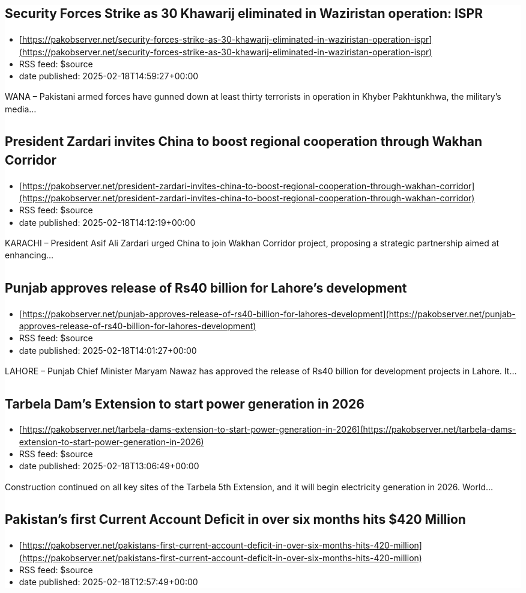 ## Security Forces Strike as 30 Khawarij eliminated in Waziristan operation: ISPR
 - [https://pakobserver.net/security-forces-strike-as-30-khawarij-eliminated-in-waziristan-operation-ispr](https://pakobserver.net/security-forces-strike-as-30-khawarij-eliminated-in-waziristan-operation-ispr)
 - RSS feed: $source
 - date published: 2025-02-18T14:59:27+00:00

WANA – Pakistani armed forces have gunned down at least thirty terrorists in operation in Khyber Pakhtunkhwa, the military&#8217;s media…

## President Zardari invites China to boost regional cooperation through Wakhan Corridor
 - [https://pakobserver.net/president-zardari-invites-china-to-boost-regional-cooperation-through-wakhan-corridor](https://pakobserver.net/president-zardari-invites-china-to-boost-regional-cooperation-through-wakhan-corridor)
 - RSS feed: $source
 - date published: 2025-02-18T14:12:19+00:00

KARACHI – President Asif Ali Zardari urged China to join Wakhan Corridor project, proposing a strategic partnership aimed at enhancing…

## Punjab approves release of Rs40 billion for Lahore’s development
 - [https://pakobserver.net/punjab-approves-release-of-rs40-billion-for-lahores-development](https://pakobserver.net/punjab-approves-release-of-rs40-billion-for-lahores-development)
 - RSS feed: $source
 - date published: 2025-02-18T14:01:27+00:00

LAHORE &#8211; Punjab Chief Minister Maryam Nawaz has approved the release of Rs40 billion for development projects in Lahore. It…

## Tarbela Dam’s Extension to start power generation in 2026
 - [https://pakobserver.net/tarbela-dams-extension-to-start-power-generation-in-2026](https://pakobserver.net/tarbela-dams-extension-to-start-power-generation-in-2026)
 - RSS feed: $source
 - date published: 2025-02-18T13:06:49+00:00

Construction continued on all key sites of the Tarbela 5th Extension, and it will begin electricity generation in 2026. World…

## Pakistan’s first Current Account Deficit in over six months hits $420 Million
 - [https://pakobserver.net/pakistans-first-current-account-deficit-in-over-six-months-hits-420-million](https://pakobserver.net/pakistans-first-current-account-deficit-in-over-six-months-hits-420-million)
 - RSS feed: $source
 - date published: 2025-02-18T12:57:49+00:00
